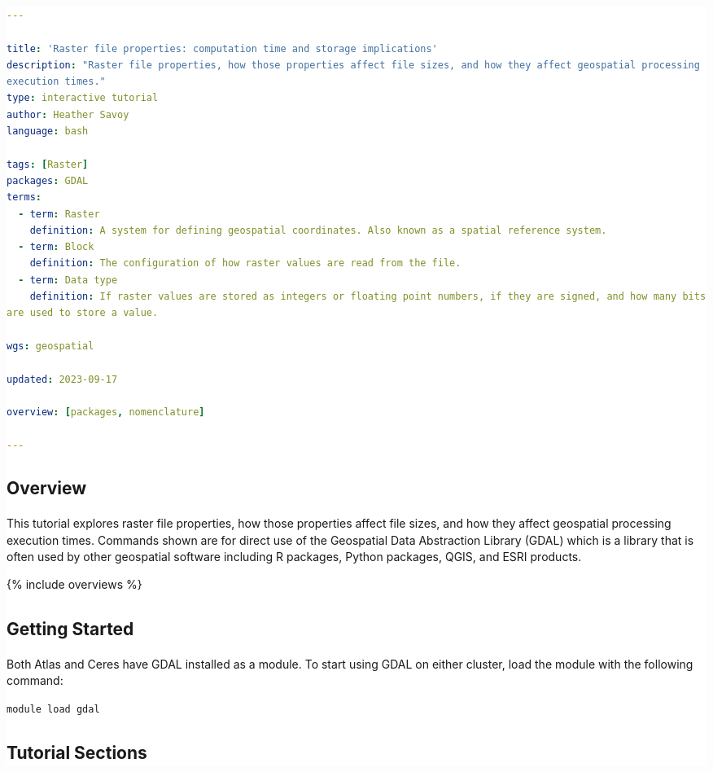 ```yaml
---

title: 'Raster file properties: computation time and storage implications'
description: "Raster file properties, how those properties affect file sizes, and how they affect geospatial processing execution times."
type: interactive tutorial
author: Heather Savoy
language: bash

tags: [Raster]
packages: GDAL
terms:
  - term: Raster
    definition: A system for defining geospatial coordinates. Also known as a spatial reference system.
  - term: Block
    definition: The configuration of how raster values are read from the file. 
  - term: Data type
    definition: If raster values are stored as integers or floating point numbers, if they are signed, and how many bits are used to store a value.

wgs: geospatial 

updated: 2023-09-17 

overview: [packages, nomenclature]

---
```




## Overview

This tutorial explores raster file properties, how those properties affect file 
sizes, and how they affect geospatial processing execution times. Commands shown 
are for direct use of the Geospatial Data Abstraction Library (GDAL) which is a 
library that is often used by other geospatial software including R packages, 
Python packages, QGIS, and ESRI products. 

{% include overviews %}

## Getting Started

Both Atlas and Ceres have GDAL installed as a module. To start 
using GDAL on either cluster, load the module with the following command:

```bash
module load gdal
```

## Tutorial Sections


[^1]: This large dataset is stored in multiple individual files covering different geographic areas. The properties listed here are for one of the individual files. 